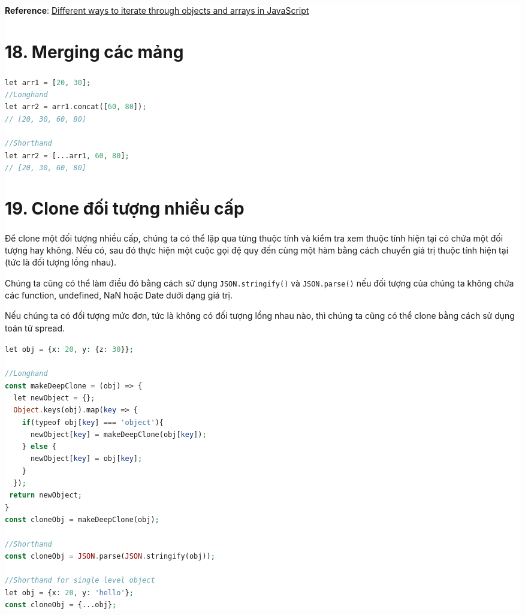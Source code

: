 **Reference**: [Different ways to iterate through objects and arrays in JavaScript](https://jscurious.com/different-ways-to-iterate-through-objects-and-arrays-in-javascript/)


# 18. Merging các mảng
```php
let arr1 = [20, 30]; 
//Longhand 
let arr2 = arr1.concat([60, 80]); 
// [20, 30, 60, 80] 

//Shorthand 
let arr2 = [...arr1, 60, 80]; 
// [20, 30, 60, 80]
```

# 19. Clone đối tượng nhiều cấp
Để clone một đối tượng nhiều cấp, chúng ta có thể lặp qua từng thuộc tính và kiểm tra xem thuộc tính hiện tại có chứa một đối tượng hay không. Nếu có, sau đó thực hiện một cuộc gọi đệ quy đến cùng một hàm bằng cách chuyển giá trị thuộc tính hiện tại (tức là đối tượng lồng nhau).

Chúng ta cũng có thể làm điều đó bằng cách sử dụng `JSON.stringify()` và `JSON.parse()` nếu đối tượng của chúng ta không chứa các function, undefined, NaN hoặc Date dưới dạng giá trị.

Nếu chúng ta có đối tượng mức đơn, tức là không có đối tượng lồng nhau nào, thì chúng ta cũng có thể clone bằng cách sử dụng toán tử spread.

```php
let obj = {x: 20, y: {z: 30}}; 

//Longhand 
const makeDeepClone = (obj) => { 
  let newObject = {}; 
  Object.keys(obj).map(key => { 
    if(typeof obj[key] === 'object'){ 
      newObject[key] = makeDeepClone(obj[key]); 
    } else { 
      newObject[key] = obj[key]; 
    } 
  }); 
 return newObject; 
} 
const cloneObj = makeDeepClone(obj); 

//Shorthand 
const cloneObj = JSON.parse(JSON.stringify(obj));

//Shorthand for single level object
let obj = {x: 20, y: 'hello'};
const cloneObj = {...obj};
```
